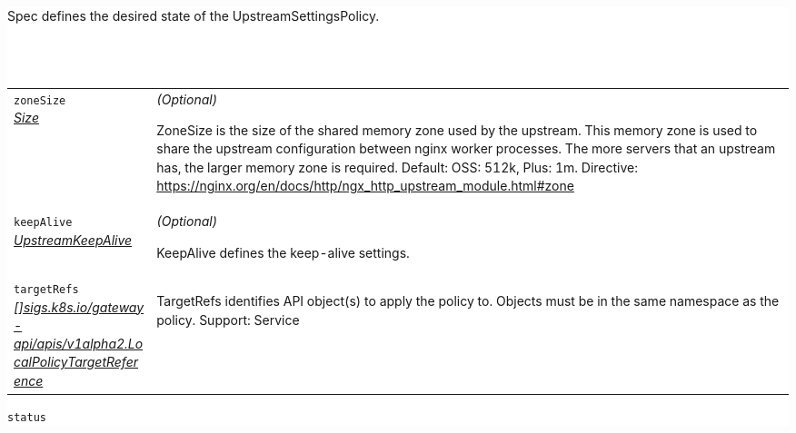 </em>
</td>
<td>
<p>Spec defines the desired state of the UpstreamSettingsPolicy.</p>
<br/>
<br/>
<table class="table table-bordered table-striped">
<tr>
<td>
<code>zoneSize</code><br/>
<em>
<a href="#gateway.nginx.org/v1alpha1.Size">
Size
</a>
</em>
</td>
<td>
<em>(Optional)</em>
<p>ZoneSize is the size of the shared memory zone used by the upstream. This memory zone is used to share
the upstream configuration between nginx worker processes. The more servers that an upstream has,
the larger memory zone is required.
Default: OSS: 512k, Plus: 1m.
Directive: <a href="https://nginx.org/en/docs/http/ngx_http_upstream_module.html#zone">https://nginx.org/en/docs/http/ngx_http_upstream_module.html#zone</a></p>
</td>
</tr>
<tr>
<td>
<code>keepAlive</code><br/>
<em>
<a href="#gateway.nginx.org/v1alpha1.UpstreamKeepAlive">
UpstreamKeepAlive
</a>
</em>
</td>
<td>
<em>(Optional)</em>
<p>KeepAlive defines the keep-alive settings.</p>
</td>
</tr>
<tr>
<td>
<code>targetRefs</code><br/>
<em>
<a href="https://pkg.go.dev/sigs.k8s.io/gateway-api/apis/v1alpha2#LocalPolicyTargetReference">
[]sigs.k8s.io/gateway-api/apis/v1alpha2.LocalPolicyTargetReference
</a>
</em>
</td>
<td>
<p>TargetRefs identifies API object(s) to apply the policy to.
Objects must be in the same namespace as the policy.
Support: Service</p>
</td>
</tr>
</table>
</td>
</tr>
<tr>
<td>
<code>status</code><br/>
<em>
<a href="https://pkg.go.dev/sigs.k8s.io/gateway-api/apis/v1alpha2#PolicyStatus">
